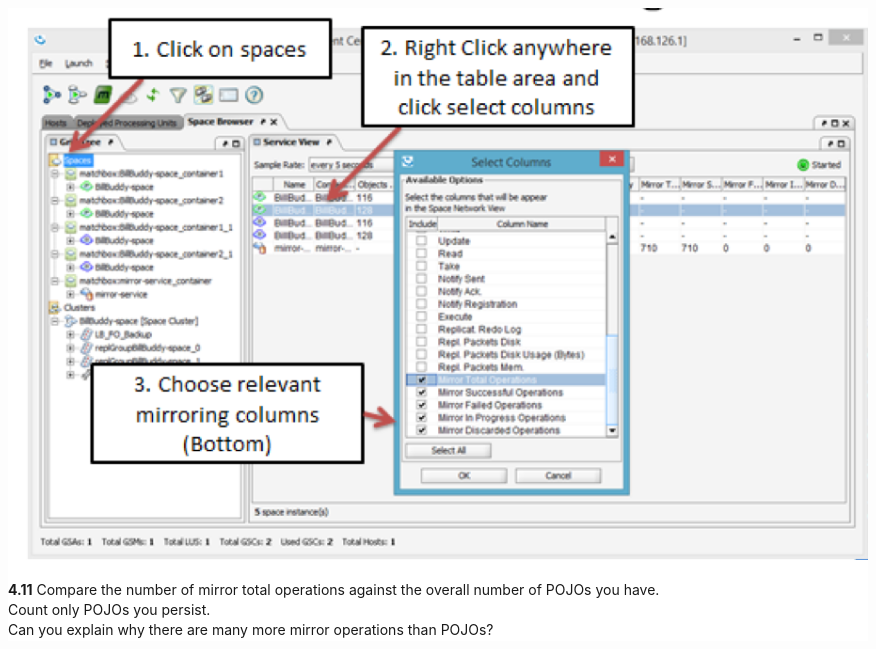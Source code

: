 ![snapshot](./Pictures/Picture6.png)

**4.11**	 Compare the number of mirror total operations against the overall number of POJOs you have.<br>
Count only POJOs you persist. <br />
Can you explain why there are many more mirror operations than POJOs?